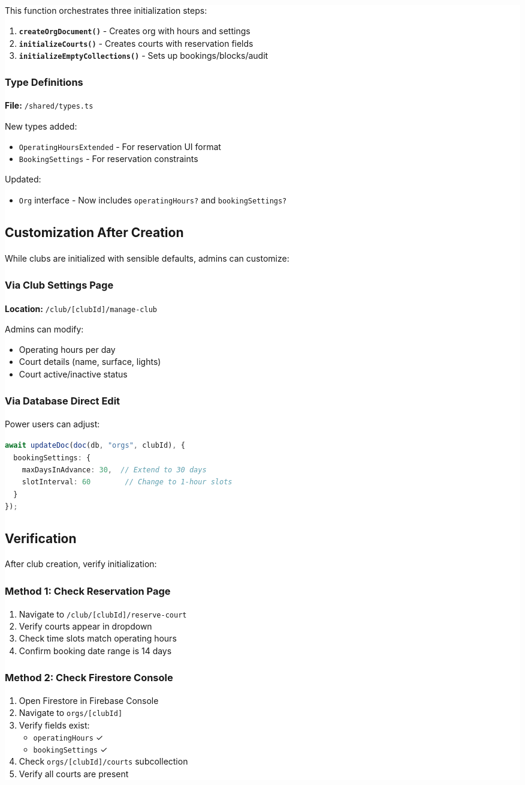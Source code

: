 This function orchestrates three initialization steps:

1. **`createOrgDocument()`** - Creates org with hours and settings
2. **`initializeCourts()`** - Creates courts with reservation fields
3. **`initializeEmptyCollections()`** - Sets up bookings/blocks/audit

### Type Definitions
**File:** `/shared/types.ts`

New types added:
- `OperatingHoursExtended` - For reservation UI format
- `BookingSettings` - For reservation constraints

Updated:
- `Org` interface - Now includes `operatingHours?` and `bookingSettings?`

## Customization After Creation

While clubs are initialized with sensible defaults, admins can customize:

### Via Club Settings Page
**Location:** `/club/[clubId]/manage-club`

Admins can modify:
- Operating hours per day
- Court details (name, surface, lights)
- Court active/inactive status

### Via Database Direct Edit

Power users can adjust:
```typescript
await updateDoc(doc(db, "orgs", clubId), {
  bookingSettings: {
    maxDaysInAdvance: 30,  // Extend to 30 days
    slotInterval: 60        // Change to 1-hour slots
  }
});
```

## Verification

After club creation, verify initialization:

### Method 1: Check Reservation Page
1. Navigate to `/club/[clubId]/reserve-court`
2. Verify courts appear in dropdown
3. Check time slots match operating hours
4. Confirm booking date range is 14 days

### Method 2: Check Firestore Console
1. Open Firestore in Firebase Console
2. Navigate to `orgs/[clubId]`
3. Verify fields exist:
   - `operatingHours` ✓
   - `bookingSettings` ✓
4. Check `orgs/[clubId]/courts` subcollection
5. Verify all courts are present
